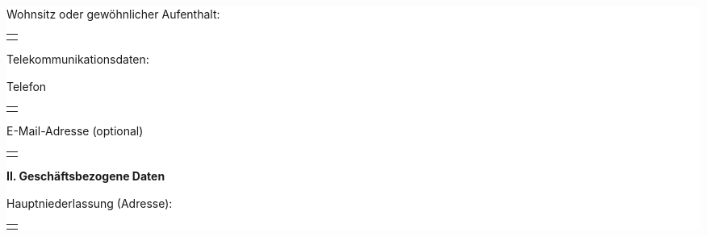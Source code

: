 </div>

<div class="jurAbsatz">

Wohnsitz oder gewöhnlicher Aufenthalt:

|  |
| :- |
|  |

</div>

<div class="jurAbsatz">

Telekommunikationsdaten:

</div>

<div class="jurAbsatz">

Telefon

|  |
| :- |
|  |

</div>

<div class="jurAbsatz">

E-Mail-Adresse (optional)

|  |
| :- |
|  |

</div>

<div class="jurAbsatz">

<span style=";font-weight:bold">II. Geschäftsbezogene Daten</span>

</div>

<div class="jurAbsatz">

Hauptniederlassung (Adresse):

|  |
| :- |
|  |

</div>
